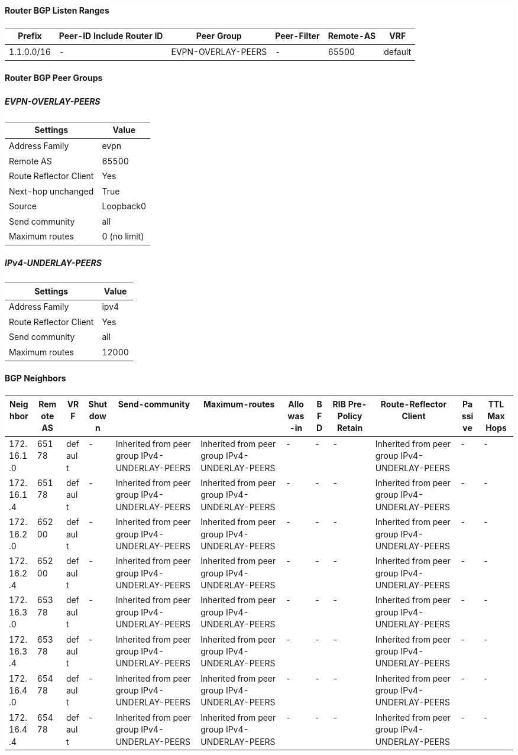 #### Router BGP Listen Ranges

| Prefix | Peer-ID Include Router ID | Peer Group | Peer-Filter | Remote-AS | VRF |
| ------ | ------------------------- | ---------- | ----------- | --------- | --- |
| 1.1.0.0/16 | - | EVPN-OVERLAY-PEERS | - | 65500 | default |

#### Router BGP Peer Groups

##### EVPN-OVERLAY-PEERS

| Settings | Value |
| -------- | ----- |
| Address Family | evpn |
| Remote AS | 65500 |
| Route Reflector Client | Yes |
| Next-hop unchanged | True |
| Source | Loopback0 |
| Send community | all |
| Maximum routes | 0 (no limit) |

##### IPv4-UNDERLAY-PEERS

| Settings | Value |
| -------- | ----- |
| Address Family | ipv4 |
| Route Reflector Client | Yes |
| Send community | all |
| Maximum routes | 12000 |

#### BGP Neighbors

| Neighbor | Remote AS | VRF | Shutdown | Send-community | Maximum-routes | Allowas-in | BFD | RIB Pre-Policy Retain | Route-Reflector Client | Passive | TTL Max Hops |
| -------- | --------- | --- | -------- | -------------- | -------------- | ---------- | --- | --------------------- | ---------------------- | ------- | ------------ |
| 172.16.1.0 | 65178 | default | - | Inherited from peer group IPv4-UNDERLAY-PEERS | Inherited from peer group IPv4-UNDERLAY-PEERS | - | - | - | Inherited from peer group IPv4-UNDERLAY-PEERS | - | - |
| 172.16.1.4 | 65178 | default | - | Inherited from peer group IPv4-UNDERLAY-PEERS | Inherited from peer group IPv4-UNDERLAY-PEERS | - | - | - | Inherited from peer group IPv4-UNDERLAY-PEERS | - | - |
| 172.16.2.0 | 65200 | default | - | Inherited from peer group IPv4-UNDERLAY-PEERS | Inherited from peer group IPv4-UNDERLAY-PEERS | - | - | - | Inherited from peer group IPv4-UNDERLAY-PEERS | - | - |
| 172.16.2.4 | 65200 | default | - | Inherited from peer group IPv4-UNDERLAY-PEERS | Inherited from peer group IPv4-UNDERLAY-PEERS | - | - | - | Inherited from peer group IPv4-UNDERLAY-PEERS | - | - |
| 172.16.3.0 | 65378 | default | - | Inherited from peer group IPv4-UNDERLAY-PEERS | Inherited from peer group IPv4-UNDERLAY-PEERS | - | - | - | Inherited from peer group IPv4-UNDERLAY-PEERS | - | - |
| 172.16.3.4 | 65378 | default | - | Inherited from peer group IPv4-UNDERLAY-PEERS | Inherited from peer group IPv4-UNDERLAY-PEERS | - | - | - | Inherited from peer group IPv4-UNDERLAY-PEERS | - | - |
| 172.16.4.0 | 65478 | default | - | Inherited from peer group IPv4-UNDERLAY-PEERS | Inherited from peer group IPv4-UNDERLAY-PEERS | - | - | - | Inherited from peer group IPv4-UNDERLAY-PEERS | - | - |
| 172.16.4.4 | 65478 | default | - | Inherited from peer group IPv4-UNDERLAY-PEERS | Inherited from peer group IPv4-UNDERLAY-PEERS | - | - | - | Inherited from peer group IPv4-UNDERLAY-PEERS | - | - |
